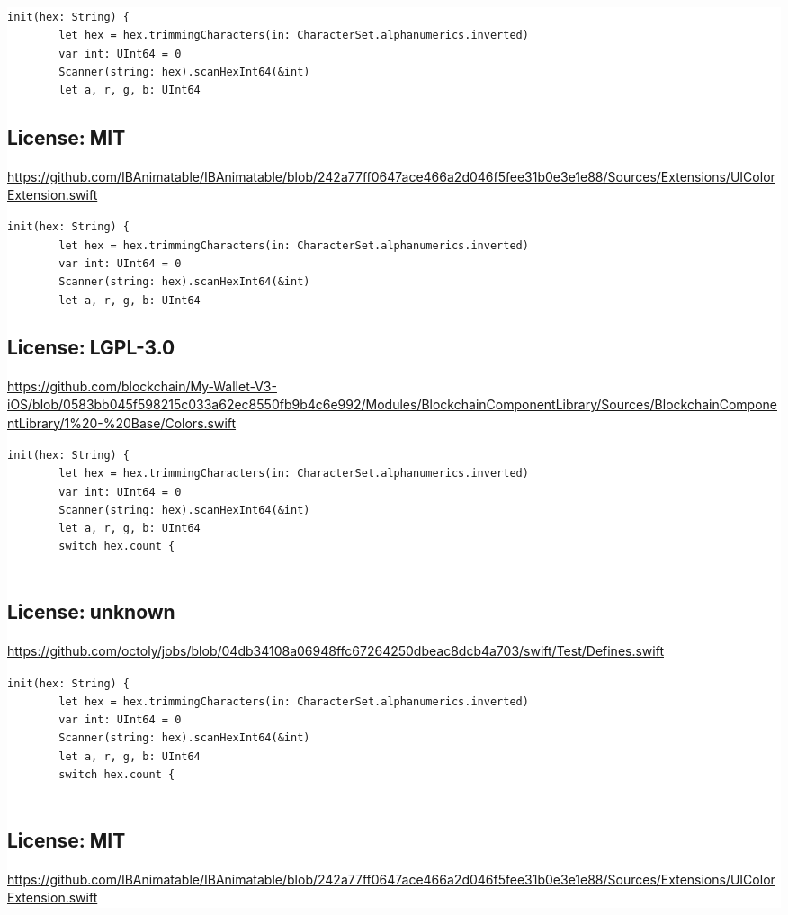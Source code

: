 ```
init(hex: String) {
        let hex = hex.trimmingCharacters(in: CharacterSet.alphanumerics.inverted)
        var int: UInt64 = 0
        Scanner(string: hex).scanHexInt64(&int)
        let a, r, g, b: UInt64
```


## License: MIT
https://github.com/IBAnimatable/IBAnimatable/blob/242a77ff0647ace466a2d046f5fee31b0e3e1e88/Sources/Extensions/UIColorExtension.swift

```
init(hex: String) {
        let hex = hex.trimmingCharacters(in: CharacterSet.alphanumerics.inverted)
        var int: UInt64 = 0
        Scanner(string: hex).scanHexInt64(&int)
        let a, r, g, b: UInt64
```


## License: LGPL-3.0
https://github.com/blockchain/My-Wallet-V3-iOS/blob/0583bb045f598215c033a62ec8550fb9b4c6e992/Modules/BlockchainComponentLibrary/Sources/BlockchainComponentLibrary/1%20-%20Base/Colors.swift

```
init(hex: String) {
        let hex = hex.trimmingCharacters(in: CharacterSet.alphanumerics.inverted)
        var int: UInt64 = 0
        Scanner(string: hex).scanHexInt64(&int)
        let a, r, g, b: UInt64
        switch hex.count {
        
```


## License: unknown
https://github.com/octoly/jobs/blob/04db34108a06948ffc67264250dbeac8dcb4a703/swift/Test/Defines.swift

```
init(hex: String) {
        let hex = hex.trimmingCharacters(in: CharacterSet.alphanumerics.inverted)
        var int: UInt64 = 0
        Scanner(string: hex).scanHexInt64(&int)
        let a, r, g, b: UInt64
        switch hex.count {
        
```


## License: MIT
https://github.com/IBAnimatable/IBAnimatable/blob/242a77ff0647ace466a2d046f5fee31b0e3e1e88/Sources/Extensions/UIColorExtension.swift
